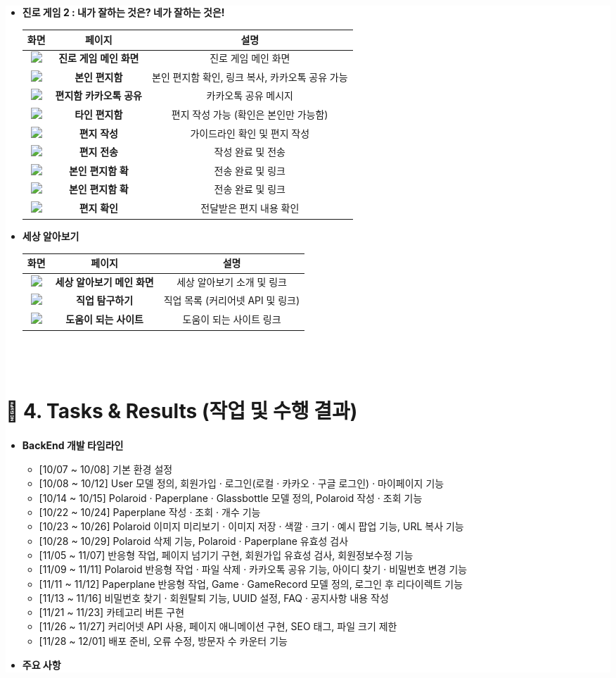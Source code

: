 - **진로 게임 2 : 내가 잘하는 것은? 네가 잘하는 것은!**

  | 화면 | 페이지 | 설명 |
  |:---:|:---:|:---:|
  |<img src="https://github.com/user-attachments/assets/2f9568c0-9706-437d-9a25-ac8b6ce44984" width="400" />|**진로 게임 메인 화면**|진로 게임 메인 화면|
  |<img src="https://github.com/user-attachments/assets/ffa16301-5fff-4196-aa4e-241ca72bf343" width="400" />|**본인 편지함**|본인 편지함 확인, 링크 복사, 카카오톡 공유 가능|
  |<img src="https://github.com/user-attachments/assets/d55dbac2-c154-4028-be4b-93322bab4719" width="400" />|**편지함 카카오톡 공유**|카카오톡 공유 메시지|
  |<img src="https://github.com/user-attachments/assets/27faddd7-3d56-4dd7-a2a1-074c26433ea1" width="400" />|**타인 편지함**|편지 작성 가능 (확인은 본인만 가능함)|
  |<img src="https://github.com/user-attachments/assets/bd7e0882-04dd-4658-9613-7d4e06793e01" width="400" />|**편지 작성**|가이드라인 확인 및 편지 작성|
  |<img src="https://github.com/user-attachments/assets/dfef531e-9043-4ac2-8ff2-987a162bba9b" width="400" />|**편지 전송**|작성 완료 및 전송|
  |<img src="https://github.com/user-attachments/assets/bb42c23f-e3bb-45e2-b515-407ac9b5f256" width="400" />|**본인 편지함 확**|전송 완료 및 링크|
  |<img src="https://github.com/user-attachments/assets/bb42c23f-e3bb-45e2-b515-407ac9b5f256" width="400" />|**본인 편지함 확**|전송 완료 및 링크|
  |<img src="https://github.com/user-attachments/assets/a43d9aac-41a6-495c-8990-0f9b9afbabd2" width="400" />|**편지 확인**|전달받은 편지 내용 확인|
  
- **세상 알아보기**

  | 화면 | 페이지 | 설명 |
  |:---:|:---:|:---:|
  |<img src="https://github.com/user-attachments/assets/9edd69c4-a6af-4c57-b3a1-42a9171fb2c5" width="400" />|**세상 알아보기 메인 화면**|세상 알아보기 소개 및 링크|
  |<img src="https://github.com/user-attachments/assets/0dcdcb55-14e2-4af4-92f1-0227c61b0f83" width="400" />|**직업 탐구하기**|직업 목록 (커리어넷 API 및 링크)|
  |<img src="https://github.com/user-attachments/assets/de245f99-4cd6-4ea6-b862-79c455c468df" width="400" />|**도움이 되는 사이트**|도움이 되는 사이트 링크|

<br/>
<br/>


# 🌟 4. Tasks & Results (작업 및 수행 결과)

- **BackEnd 개발 타임라인**

  - [10/07 ~ 10/08] 기본 환경 설정
  - [10/08 ~ 10/12] User 모델 정의, 회원가입 · 로그인(로컬 · 카카오 · 구글 로그인) · 마이페이지 기능
  - [10/14 ~ 10/15] Polaroid · Paperplane · Glassbottle 모델 정의, Polaroid 작성 · 조회 기능
  - [10/22 ~ 10/24] Paperplane 작성 · 조회 · 개수 기능
  - [10/23 ~ 10/26] Polaroid 이미지 미리보기 · 이미지 저장 · 색깔 · 크기 · 예시 팝업 기능, URL 복사 기능
  - [10/28 ~ 10/29] Polaroid 삭제 기능, Polaroid · Paperplane 유효성 검사
  - [11/05 ~ 11/07] 반응형 작업, 페이지 넘기기 구현, 회원가입 유효성 검사, 회원정보수정 기능
  - [11/09 ~ 11/11] Polaroid 반응형 작업 · 파일 삭제 · 카카오톡 공유 기능, 아이디 찾기 · 비밀번호 변경 기능
  - [11/11 ~ 11/12] Paperplane 반응형 작업, Game · GameRecord 모델 정의, 로그인 후 리다이렉트 기능
  - [11/13 ~ 11/16] 비밀번호 찾기 · 회원탈퇴 기능, UUID 설정, FAQ · 공지사항 내용 작성
  - [11/21 ~ 11/23] 카테고리 버튼 구현
  - [11/26 ~ 11/27] 커리어넷 API 사용, 페이지 애니메이션 구현, SEO 태그, 파일 크기 제한
  - [11/28 ~ 12/01] 배포 준비, 오류 수정, 방문자 수 카운터 기능
 
- **주요 사항**
